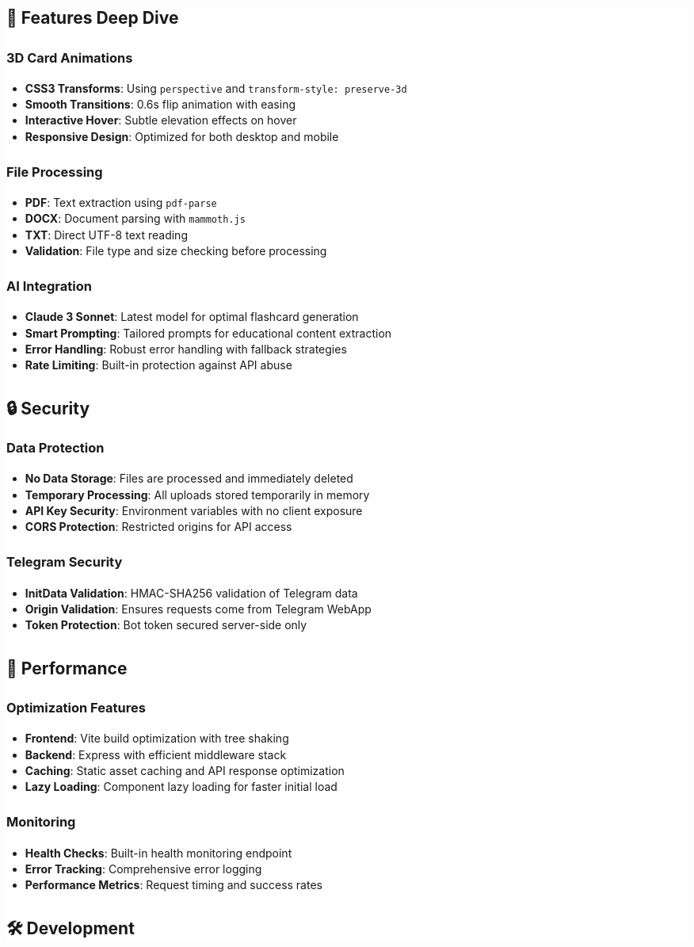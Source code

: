 ## 🎨 Features Deep Dive

### 3D Card Animations
- **CSS3 Transforms**: Using `perspective` and `transform-style: preserve-3d`
- **Smooth Transitions**: 0.6s flip animation with easing
- **Interactive Hover**: Subtle elevation effects on hover
- **Responsive Design**: Optimized for both desktop and mobile

### File Processing
- **PDF**: Text extraction using `pdf-parse`
- **DOCX**: Document parsing with `mammoth.js`
- **TXT**: Direct UTF-8 text reading
- **Validation**: File type and size checking before processing

### AI Integration
- **Claude 3 Sonnet**: Latest model for optimal flashcard generation
- **Smart Prompting**: Tailored prompts for educational content extraction
- **Error Handling**: Robust error handling with fallback strategies
- **Rate Limiting**: Built-in protection against API abuse

## 🔒 Security

### Data Protection
- **No Data Storage**: Files are processed and immediately deleted
- **Temporary Processing**: All uploads stored temporarily in memory
- **API Key Security**: Environment variables with no client exposure
- **CORS Protection**: Restricted origins for API access

### Telegram Security
- **InitData Validation**: HMAC-SHA256 validation of Telegram data
- **Origin Validation**: Ensures requests come from Telegram WebApp
- **Token Protection**: Bot token secured server-side only

## 🚀 Performance

### Optimization Features
- **Frontend**: Vite build optimization with tree shaking
- **Backend**: Express with efficient middleware stack
- **Caching**: Static asset caching and API response optimization
- **Lazy Loading**: Component lazy loading for faster initial load

### Monitoring
- **Health Checks**: Built-in health monitoring endpoint
- **Error Tracking**: Comprehensive error logging
- **Performance Metrics**: Request timing and success rates

## 🛠️ Development
